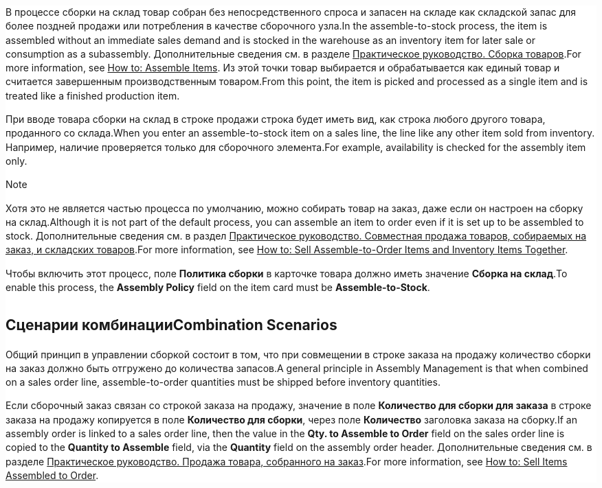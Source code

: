  <span data-ttu-id="dc858-127">В процессе сборки на склад товар собран без непосредственного спроса и запасен на складе как складской запас для более поздней продажи или потребления в качестве сборочного узла.</span><span class="sxs-lookup"><span data-stu-id="dc858-127">In the assemble-to-stock process, the item is assembled without an immediate sales demand and is stocked in the warehouse as an inventory item for later sale or consumption as a subassembly.</span></span> <span data-ttu-id="dc858-128">Дополнительные сведения см. в разделе [Практическое руководство. Сборка товаров](assembly-how-to-assemble-items.md).</span><span class="sxs-lookup"><span data-stu-id="dc858-128">For more information, see [How to: Assemble Items](assembly-how-to-assemble-items.md).</span></span> <span data-ttu-id="dc858-129">Из этой точки товар выбирается и обрабатывается как единый товар и считается завершенным производственным товаром.</span><span class="sxs-lookup"><span data-stu-id="dc858-129">From this point, the item is picked and processed as a single item and is treated like a finished production item.</span></span>  

 <span data-ttu-id="dc858-130">При вводе товара сборки на склад в строке продажи строка будет иметь вид, как строка любого другого товара, проданного со склада.</span><span class="sxs-lookup"><span data-stu-id="dc858-130">When you enter an assemble-to-stock item on a sales line, the line like any other item sold from inventory.</span></span> <span data-ttu-id="dc858-131">Например, наличие проверяется только для сборочного элемента.</span><span class="sxs-lookup"><span data-stu-id="dc858-131">For example, availability is checked for the assembly item only.</span></span>  

> [!NOTE]  
>  <span data-ttu-id="dc858-132">Хотя это не является частью процесса по умолчанию, можно собирать товар на заказ, даже если он настроен на сборку на склад.</span><span class="sxs-lookup"><span data-stu-id="dc858-132">Although it is not part of the default process, you can assemble an item to order even if it is set up to be assembled to stock.</span></span> <span data-ttu-id="dc858-133">Дополнительные сведения см. в раздел [Практическое руководство. Совместная продажа товаров, собираемых на заказ, и складских товаров](assembly-how-to-sell-assemble-to-order-items-and-inventory-items-together.md).</span><span class="sxs-lookup"><span data-stu-id="dc858-133">For more information, see [How to: Sell Assemble-to-Order Items and Inventory Items Together](assembly-how-to-sell-assemble-to-order-items-and-inventory-items-together.md).</span></span>  

 <span data-ttu-id="dc858-134">Чтобы включить этот процесс, поле **Политика сборки** в карточке товара должно иметь значение **Сборка на склад**.</span><span class="sxs-lookup"><span data-stu-id="dc858-134">To enable this process, the **Assembly Policy** field on the item card must be **Assemble-to-Stock**.</span></span>  

## <a name="combination-scenarios"></a><span data-ttu-id="dc858-135">Сценарии комбинации</span><span class="sxs-lookup"><span data-stu-id="dc858-135">Combination Scenarios</span></span>  
 <span data-ttu-id="dc858-136">Общий принцип в управлении сборкой состоит в том, что при совмещении в строке заказа на продажу количество сборки на заказ должно быть отгружено до количества запасов.</span><span class="sxs-lookup"><span data-stu-id="dc858-136">A general principle in Assembly Management is that when combined on a sales order line, assemble-to-order quantities must be shipped before inventory quantities.</span></span>  

 <span data-ttu-id="dc858-137">Если сборочный заказ связан со строкой заказа на продажу, значение в поле **Количество для сборки для заказа** в строке заказа на продажу копируется в поле **Количество для сборки**, через поле **Количество** заголовка заказа на сборку.</span><span class="sxs-lookup"><span data-stu-id="dc858-137">If an assembly order is linked to a sales order line, then the value in the **Qty. to Assemble to Order** field on the sales order line is copied to the **Quantity to Assemble** field, via the **Quantity** field on the assembly order header.</span></span> <span data-ttu-id="dc858-138">Дополнительные сведения см. в разделе [Практическое руководство. Продажа товара, собранного на заказ](assembly-how-to-sell-items-assembled-to-order.md).</span><span class="sxs-lookup"><span data-stu-id="dc858-138">For more information, see [How to: Sell Items Assembled to Order](assembly-how-to-sell-items-assembled-to-order.md).</span></span>  
